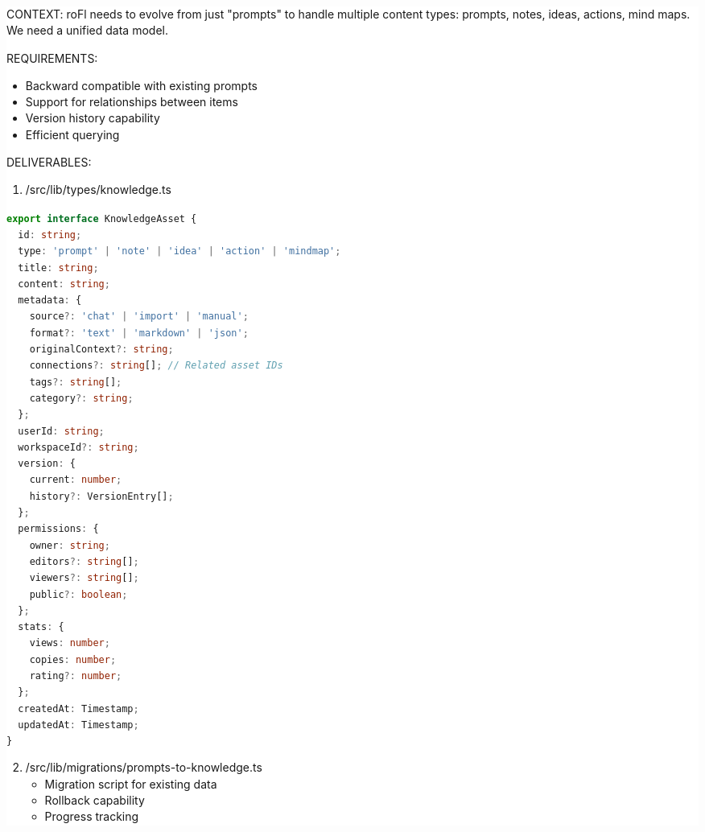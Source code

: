CONTEXT:
roFl needs to evolve from just "prompts" to handle multiple content types: prompts, notes, ideas, actions, mind maps. We need a unified data model.

REQUIREMENTS:
- Backward compatible with existing prompts
- Support for relationships between items
- Version history capability
- Efficient querying

DELIVERABLES:

1. /src/lib/types/knowledge.ts
```typescript
export interface KnowledgeAsset {
  id: string;
  type: 'prompt' | 'note' | 'idea' | 'action' | 'mindmap';
  title: string;
  content: string;
  metadata: {
    source?: 'chat' | 'import' | 'manual';
    format?: 'text' | 'markdown' | 'json';
    originalContext?: string;
    connections?: string[]; // Related asset IDs
    tags?: string[];
    category?: string;
  };
  userId: string;
  workspaceId?: string;
  version: {
    current: number;
    history?: VersionEntry[];
  };
  permissions: {
    owner: string;
    editors?: string[];
    viewers?: string[];
    public?: boolean;
  };
  stats: {
    views: number;
    copies: number;
    rating?: number;
  };
  createdAt: Timestamp;
  updatedAt: Timestamp;
}
```

2. /src/lib/migrations/prompts-to-knowledge.ts
   - Migration script for existing data
   - Rollback capability
   - Progress tracking
